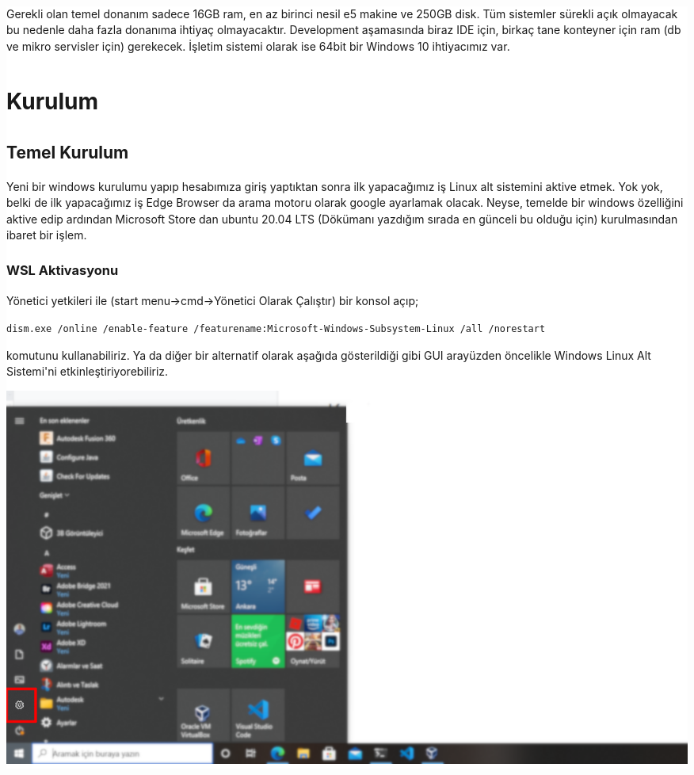 Gerekli olan temel donanım sadece 16GB ram, en az birinci nesil e5 makine ve 250GB disk. Tüm sistemler sürekli açık olmayacak bu nedenle daha fazla donanıma ihtiyaç olmayacaktır. Development aşamasında biraz IDE için, birkaç tane konteyner için ram (db ve mikro servisler için) gerekecek. İşletim sistemi olarak ise 64bit bir Windows 10 ihtiyacımız var.

# Kurulum

## Temel Kurulum

Yeni bir windows kurulumu yapıp hesabımıza giriş yaptıktan sonra ilk yapacağımız iş Linux alt sistemini aktive etmek. Yok yok, belki de ilk yapacağımız iş Edge Browser da arama motoru olarak google ayarlamak olacak. Neyse, temelde bir windows özelliğini aktive edip ardından Microsoft Store dan ubuntu 20.04 LTS (Dökümanı yazdığım sırada en günceli bu olduğu için) kurulmasından ibaret bir işlem.

### WSL Aktivasyonu

Yönetici yetkileri ile (start menu->cmd->Yönetici Olarak Çalıştır) bir konsol açıp;

```console
dism.exe /online /enable-feature /featurename:Microsoft-Windows-Subsystem-Linux /all /norestart
```
komutunu kullanabiliriz. Ya da diğer bir alternatif olarak aşağıda gösterildiği gibi GUI arayüzden öncelikle Windows Linux Alt Sistemi'ni etkinleştiriyorebiliriz. 

![Başlangıç Menüsü](assets/tr/images/startmenu.png "Başlangıç Menüsünde Ayarlar Simgesi")